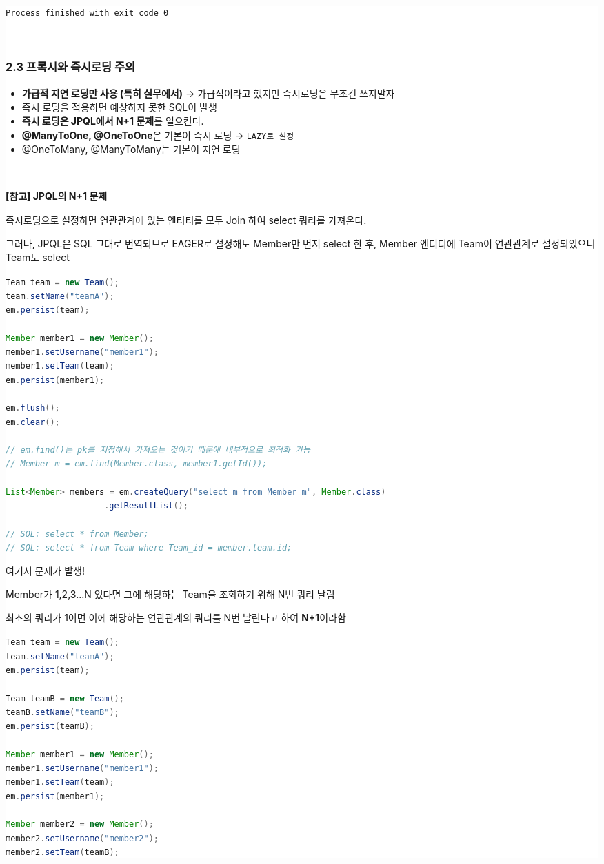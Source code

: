 ```
Process finished with exit code 0
```

<br>

### 2.3 프록시와 즉시로딩 주의

- **가급적 지연 로딩만 사용 (특히 실무에서)** → 가급적이라고 했지만 즉시로딩은 무조건 쓰지말자
- 즉시 로딩을 적용하면 예상하지 못한 SQL이 발생
- **즉시 로딩은 JPQL에서 N+1 문제**를 일으킨다.
- **@ManyToOne, @OneToOne**은 기본이 즉시 로딩 → `LAZY로 설정`
- @OneToMany, @ManyToMany는 기본이 지연 로딩

<br>

**[참고] JPQL의 N+1 문제**

즉시로딩으로 설정하면 연관관계에 있는 엔티티를 모두 Join 하여 select 쿼리를 가져온다.

그러나, JPQL은 SQL 그대로 번역되므로 EAGER로 설정해도 Member만 먼저 select 한 후, Member 엔티티에 Team이 연관관계로 설정되있으니 Team도 select

```java
Team team = new Team();
team.setName("teamA");
em.persist(team);

Member member1 = new Member();
member1.setUsername("member1");
member1.setTeam(team);
em.persist(member1);

em.flush();
em.clear();

// em.find()는 pk를 지정해서 가져오는 것이기 때문에 내부적으로 최적화 가능
// Member m = em.find(Member.class, member1.getId());

List<Member> members = em.createQuery("select m from Member m", Member.class)
                    .getResultList();

// SQL: select * from Member;
// SQL: select * from Team where Team_id = member.team.id;
```

여기서 문제가 발생!

Member가 1,2,3...N 있다면 그에 해당하는 Team을 조회하기 위해 N번 쿼리 날림

최초의 쿼리가 1이면 이에 해당하는 연관관계의 쿼리를 N번 날린다고 하여 **N+1**이라함

```java
Team team = new Team();
team.setName("teamA");
em.persist(team);

Team teamB = new Team();
teamB.setName("teamB");
em.persist(teamB);

Member member1 = new Member();
member1.setUsername("member1");
member1.setTeam(team);
em.persist(member1);

Member member2 = new Member();
member2.setUsername("member2");
member2.setTeam(teamB);
```